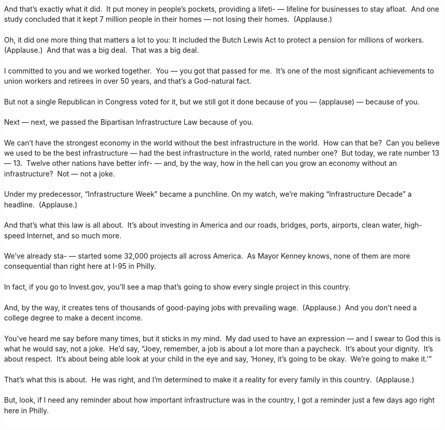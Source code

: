 And that’s exactly what it did.  It put money in people’s pockets,
providing a lifeti- — lifeline for businesses to stay afloat.  And one
study concluded that it kept 7 million people in their homes — not
losing their homes.  (Applause.)  
   
Oh, it did one more thing that matters a lot to you: It included the
Butch Lewis Act to protect a pension for millions of workers. 
(Applause.)  And that was a big deal.  That was a big deal.  
   
I committed to you and we worked together.  You — you got that passed
for me.  It’s one of the most significant achievements to union workers
and retirees in over 50 years, and that’s a God-natural fact.  
   
But not a single Republican in Congress voted for it, but we still got
it done because of you — (applause) — because of you.  
   
Next — next, we passed the Bipartisan Infrastructure Law because of
you.   
   
We can’t have the strongest economy in the world without the best
infrastructure in the world.  How can that be?  Can you believe we used
to be the best infrastructure — had the best infrastructure in the
world, rated number one?  But today, we rate number 13 — 13.  Twelve
other nations have better infr- — and, by the way, how in the hell can
you grow an economy without an infrastructure?  Not — not a joke.  
   
Under my predecessor, “Infrastructure Week” became a punchline. On my
watch, we’re making “Infrastructure Decade” a headline.  (Applause.)  
   
And that’s what this law is all about.  It’s about investing in America
and our roads, bridges, ports, airports, clean water, high-speed
Internet, and so much more.  
   
We’ve already sta- — started some 32,000 projects all across America. 
As Mayor Kenney knows, none of them are more consequential than right
here at I-95 in Philly.  
   
In fact, if you go to Invest.gov, you’ll see a map that’s going to show
every single project in this country.  
   
And, by the way, it creates tens of thousands of good-paying jobs with
prevailing wage.  (Applause.)  And you don’t need a college degree to
make a decent income.  
   
You’ve heard me say before many times, but it sticks in my mind.  My dad
used to have an expression — and I swear to God this is what he would
say, not a joke.  He’d say, “Joey, remember, a job is about a lot more
than a paycheck.  It’s about your dignity.  It’s about respect.  It’s
about being able look at your child in the eye and say, ‘Honey, it’s
going to be okay.  We’re going to make it.’”  
   
That’s what this is about.  He was right, and I’m determined to make it
a reality for every family in this country.  (Applause.)  
   
But, look, if I need any reminder about how important infrastructure was
in the country, I got a reminder just a few days ago right here in
Philly.  
   